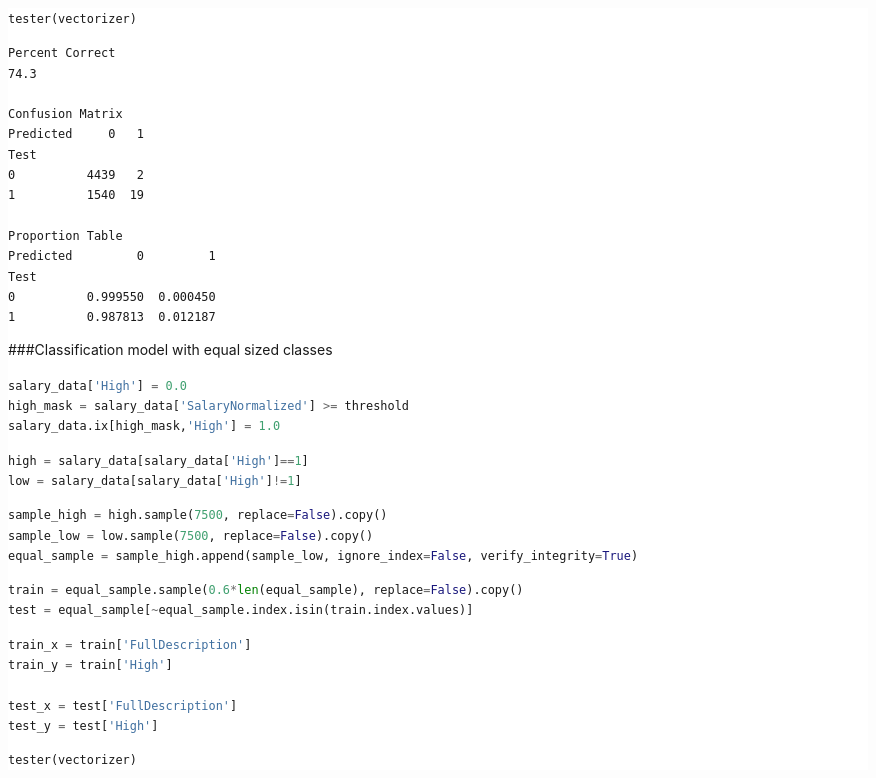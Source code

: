 ```python
tester(vectorizer)
```

    Percent Correct
    74.3
    
    Confusion Matrix
    Predicted     0   1
    Test               
    0          4439   2
    1          1540  19
    
    Proportion Table
    Predicted         0         1
    Test                         
    0          0.999550  0.000450
    1          0.987813  0.012187
    

###Classification model with equal sized classes


```python
salary_data['High'] = 0.0
high_mask = salary_data['SalaryNormalized'] >= threshold
salary_data.ix[high_mask,'High'] = 1.0
```


```python
high = salary_data[salary_data['High']==1]
low = salary_data[salary_data['High']!=1]
```


```python
sample_high = high.sample(7500, replace=False).copy()
sample_low = low.sample(7500, replace=False).copy()
equal_sample = sample_high.append(sample_low, ignore_index=False, verify_integrity=True)
```


```python
train = equal_sample.sample(0.6*len(equal_sample), replace=False).copy()
test = equal_sample[~equal_sample.index.isin(train.index.values)]
```


```python
train_x = train['FullDescription']
train_y = train['High']

test_x = test['FullDescription']
test_y = test['High']
```


```python
tester(vectorizer)
```
